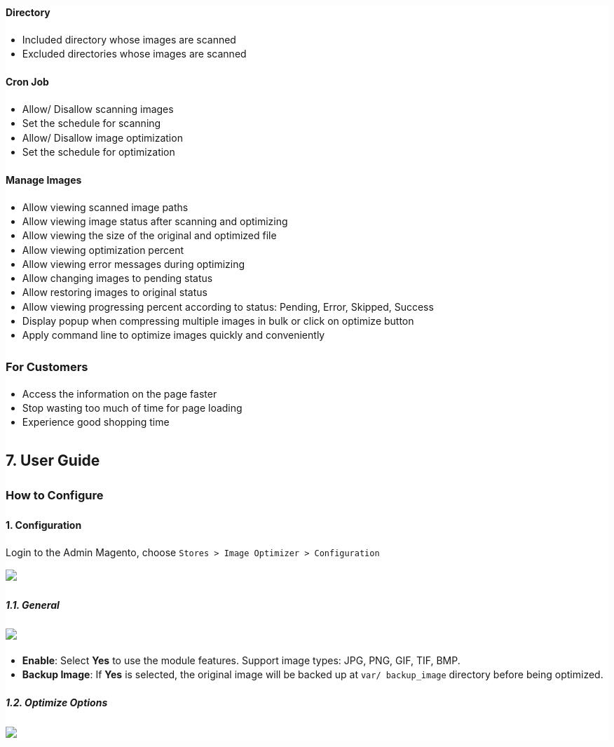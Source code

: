 #### Directory 
- Included directory whose images are scanned
- Excluded directories whose images are scanned

#### Cron Job
- Allow/ Disallow scanning images
- Set the schedule for scanning 
- Allow/ Disallow image optimization 
- Set the schedule for optimization 

#### Manage Images
- Allow viewing scanned image paths 
- Allow viewing image status after scanning and optimizing 
- Allow viewing the size of the original and optimized file 
- Allow viewing optimization percent
- Allow viewing error messages during optimizing 
- Allow changing images to pending status 
- Allow restoring images to original status
- Allow viewing progressing percent according to status: Pending, Error, Skipped, Success
- Display popup when compressing multiple images in bulk or click on optimize button 
- Apply command line to optimize images quickly and conveniently 

### For Customers

- Access the information on the page faster 
- Stop wasting too much of time for page loading 
- Experience good shopping time 


## 7. User Guide 


### How to Configure

#### 1. Configuration

Login to the Admin Magento, choose `Stores > Image Optimizer > Configuration`

![](https://i.imgur.com/KkLkVBW.png)

##### 1.1. General

![](https://i.imgur.com/K0aCEhd.png)

- **Enable**: Select **Yes** to use the module features. Support image types: JPG, PNG, GIF, TIF, BMP.
- **Backup Image**: If **Yes** is selected, the original image will be backed up at `var/ backup_image` directory before being optimized.

##### 1.2. Optimize Options

![](https://i.imgur.com/Fx0TCa1.png)
